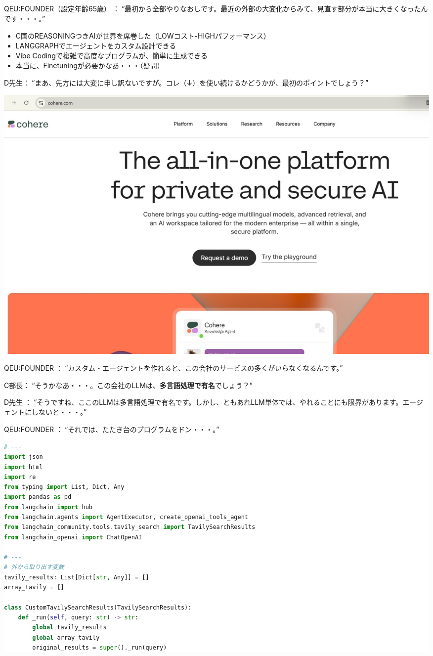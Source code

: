 QEU:FOUNDER（設定年齢65歳） ： “最初から全部やりなおしです。最近の外部の大変化からみて、見直す部分が本当に大きくなったんです・・・。”

- C国のREASONINGつきAIが世界を席巻した（LOWコスト-HIGHパフォーマンス）
- LANGGRAPHでエージェントをカスタム設計できる
- Vibe Codingで複雑で高度なプログラムが、簡単に生成できる
- 本当に、Finetuningが必要かなあ・・・（疑問）

D先生： “まあ、先方には大変に申し訳ないですが。コレ（↓）を使い続けるかどうかが、最初のポイントでしょう？”

![imageEHS1-1-2](/2025-05-28-QEUR23_EOHS0/imageEHS1-1-2.jpg) 

QEU:FOUNDER ： “カスタム・エージェントを作れると、この会社のサービスの多くがいらなくなるんです。”

C部長： “そうかなあ・・・。この会社のLLMは、**多言語処理で有名**でしょう？”

D先生 ： “そうですね、ここのLLMは多言語処理で有名です。しかし、ともあれLLM単体では、やれることにも限界があります。エージェントにしないと・・・。”

QEU:FOUNDER ： “それでは、たたき台のプログラムをドン・・・。”

```python
# ---
import json
import html
import re
from typing import List, Dict, Any
import pandas as pd
from langchain import hub
from langchain.agents import AgentExecutor, create_openai_tools_agent
from langchain_community.tools.tavily_search import TavilySearchResults
from langchain_openai import ChatOpenAI

# ---
# 外から取り出す変数
tavily_results: List[Dict[str, Any]] = []
array_tavily = []

class CustomTavilySearchResults(TavilySearchResults):
    def _run(self, query: str) -> str:
        global tavily_results
        global array_tavily
        original_results = super()._run(query)
```